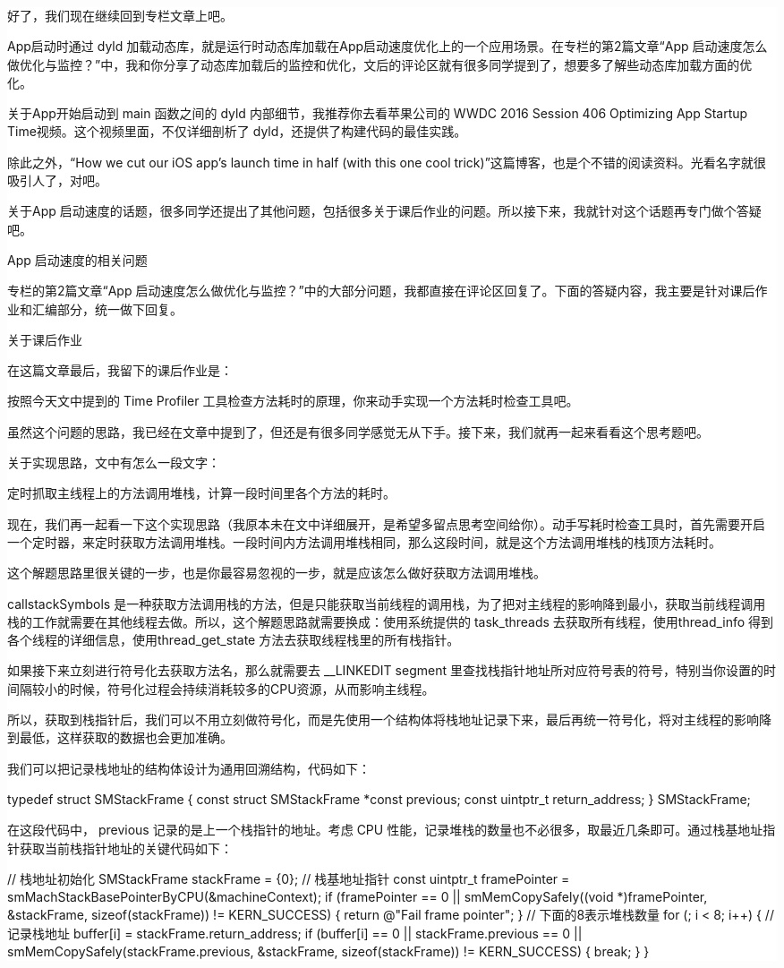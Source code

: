 
好了，我们现在继续回到专栏文章上吧。

App启动时通过 dyld 加载动态库，就是运行时动态库加载在App启动速度优化上的一个应用场景。在专栏的第2篇文章“App 启动速度怎么做优化与监控？”中，我和你分享了动态库加载后的监控和优化，文后的评论区就有很多同学提到了，想要多了解些动态库加载方面的优化。

关于App开始启动到 main 函数之间的 dyld 内部细节，我推荐你去看苹果公司的 WWDC 2016 Session 406 Optimizing App Startup Time视频。这个视频里面，不仅详细剖析了 dyld，还提供了构建代码的最佳实践。

除此之外，“How we cut our iOS app’s launch time in half (with this one cool trick)”这篇博客，也是个不错的阅读资料。光看名字就很吸引人了，对吧。

关于App 启动速度的话题，很多同学还提出了其他问题，包括很多关于课后作业的问题。所以接下来，我就针对这个话题再专门做个答疑吧。

App 启动速度的相关问题

专栏的第2篇文章“App 启动速度怎么做优化与监控？”中的大部分问题，我都直接在评论区回复了。下面的答疑内容，我主要是针对课后作业和汇编部分，统一做下回复。

关于课后作业

在这篇文章最后，我留下的课后作业是：


按照今天文中提到的 Time Profiler 工具检查方法耗时的原理，你来动手实现一个方法耗时检查工具吧。


虽然这个问题的思路，我已经在文章中提到了，但还是有很多同学感觉无从下手。接下来，我们就再一起来看看这个思考题吧。

关于实现思路，文中有怎么一段文字：


定时抓取主线程上的方法调用堆栈，计算一段时间里各个方法的耗时。


现在，我们再一起看一下这个实现思路（我原本未在文中详细展开，是希望多留点思考空间给你）。动手写耗时检查工具时，首先需要开启一个定时器，来定时获取方法调用堆栈。一段时间内方法调用堆栈相同，那么这段时间，就是这个方法调用堆栈的栈顶方法耗时。

这个解题思路里很关键的一步，也是你最容易忽视的一步，就是应该怎么做好获取方法调用堆栈。

callstackSymbols 是一种获取方法调用栈的方法，但是只能获取当前线程的调用栈，为了把对主线程的影响降到最小，获取当前线程调用栈的工作就需要在其他线程去做。所以，这个解题思路就需要换成：使用系统提供的 task_threads 去获取所有线程，使用thread_info 得到各个线程的详细信息，使用thread_get_state 方法去获取线程栈里的所有栈指针。

如果接下来立刻进行符号化去获取方法名，那么就需要去 __LINKEDIT segment 里查找栈指针地址所对应符号表的符号，特别当你设置的时间隔较小的时候，符号化过程会持续消耗较多的CPU资源，从而影响主线程。

所以，获取到栈指针后，我们可以不用立刻做符号化，而是先使用一个结构体将栈地址记录下来，最后再统一符号化，将对主线程的影响降到最低，这样获取的数据也会更加准确。

我们可以把记录栈地址的结构体设计为通用回溯结构，代码如下：

typedef struct SMStackFrame {
    const struct SMStackFrame *const previous;
    const uintptr_t return_address;
} SMStackFrame;


在这段代码中， previous 记录的是上一个栈指针的地址。考虑 CPU 性能，记录堆栈的数量也不必很多，取最近几条即可。通过栈基地址指针获取当前栈指针地址的关键代码如下：

// 栈地址初始化
SMStackFrame stackFrame = {0};
// 栈基地址指针
const uintptr_t framePointer = smMachStackBasePointerByCPU(&machineContext);
if (framePointer == 0 || smMemCopySafely((void *)framePointer, &stackFrame, sizeof(stackFrame)) != KERN_SUCCESS) {
    return @"Fail frame pointer";
}
// 下面的8表示堆栈数量
for (; i < 8; i++) {
	// 记录栈地址
    buffer[i] = stackFrame.return_address;
    if (buffer[i] == 0 || stackFrame.previous == 0 || smMemCopySafely(stackFrame.previous, &stackFrame, sizeof(stackFrame)) != KERN_SUCCESS) {
        break;
    }
}
